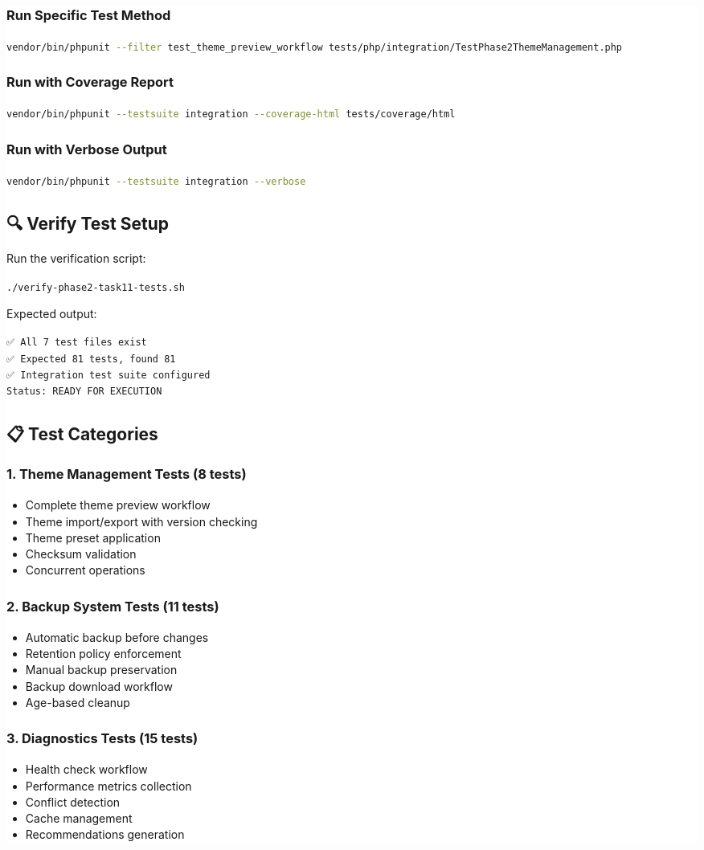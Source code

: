 ### Run Specific Test Method
```bash
vendor/bin/phpunit --filter test_theme_preview_workflow tests/php/integration/TestPhase2ThemeManagement.php
```

### Run with Coverage Report
```bash
vendor/bin/phpunit --testsuite integration --coverage-html tests/coverage/html
```

### Run with Verbose Output
```bash
vendor/bin/phpunit --testsuite integration --verbose
```

## 🔍 Verify Test Setup

Run the verification script:
```bash
./verify-phase2-task11-tests.sh
```

Expected output:
```
✅ All 7 test files exist
✅ Expected 81 tests, found 81
✅ Integration test suite configured
Status: READY FOR EXECUTION
```

## 📋 Test Categories

### 1. Theme Management Tests (8 tests)
- Complete theme preview workflow
- Theme import/export with version checking
- Theme preset application
- Checksum validation
- Concurrent operations

### 2. Backup System Tests (11 tests)
- Automatic backup before changes
- Retention policy enforcement
- Manual backup preservation
- Backup download workflow
- Age-based cleanup

### 3. Diagnostics Tests (15 tests)
- Health check workflow
- Performance metrics collection
- Conflict detection
- Cache management
- Recommendations generation
